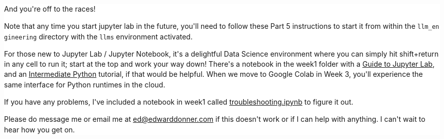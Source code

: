 And you're off to the races!

Note that any time you start jupyter lab in the future, you'll need to follow these Part 5 instructions to start it from within the `llm_engineering` directory with the `llms` environment activated.

For those new to Jupyter Lab / Jupyter Notebook, it's a delightful Data Science environment where you can simply hit shift+return in any cell to run it; start at the top and work your way down! There's a notebook in the week1 folder with a [Guide to Jupyter Lab](week1/Guide%20to%20Jupyter.ipynb), and an [Intermediate Python](week1/Intermediate%20Python.ipynb) tutorial, if that would be helpful. When we move to Google Colab in Week 3, you'll experience the same interface for Python runtimes in the cloud. 

If you have any problems, I've included a notebook in week1 called [troubleshooting.ipynb](week1/troubleshooting.ipynb) to figure it out.

Please do message me or email me at ed@edwarddonner.com if this doesn't work or if I can help with anything. I can't wait to hear how you get on.